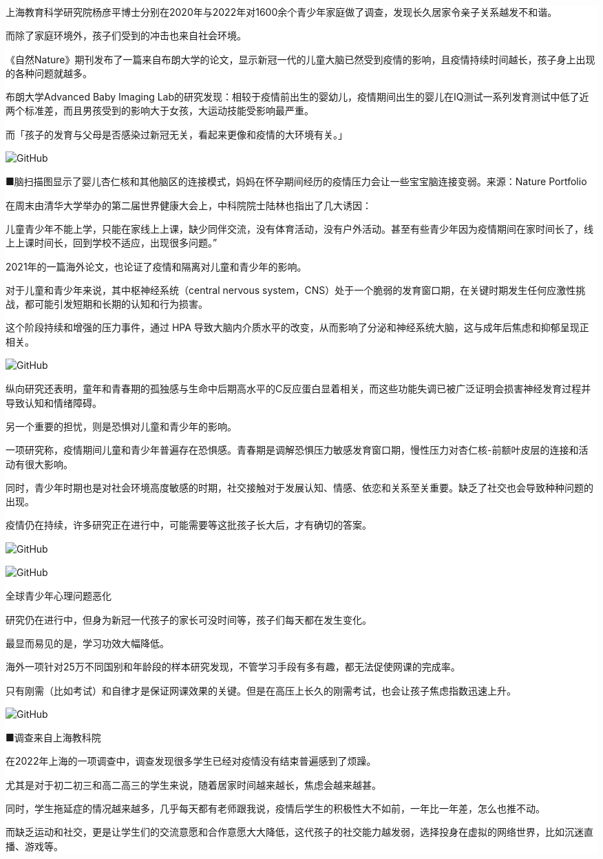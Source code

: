 上海教育科学研究院杨彦平博士分别在2020年与2022年对1600余个青少年家庭做了调查，发现长久居家令亲子关系越发不和谐。

而除了家庭环境外，孩子们受到的冲击也来自社会环境。

《自然Nature》期刊发布了一篇来自布朗大学的论文，显示新冠一代的儿童大脑已然受到疫情的影响，且疫情持续时间越长，孩子身上出现的各种问题就越多。

布朗大学Advanced Baby Imaging Lab的研究发现：相较于疫情前出生的婴幼儿，疫情期间出生的婴儿在IQ测试一系列发育测试中低了近两个标准差，而且男孩受到的影响大于女孩，大运动技能受影响最严重。

而「孩子的发育与父母是否感染过新冠无关，看起来更像和疫情的大环境有关。」

![GitHub](https://chinadigitaltimes.net/chinese/files/2022/11/post-690033-637deaa8cd10f.)

■脑扫描图显示了婴儿杏仁核和其他脑区的连接模式，妈妈在怀孕期间经历的疫情压力会让一些宝宝脑连接变弱。来源：Nature Portfolio

在周末由清华大学举办的第二届世界健康大会上，中科院院士陆林也指出了几大诱因：

儿童青少年不能上学，只能在家线上上课，缺少同伴交流，没有体育活动，没有户外活动。甚至有些青少年因为疫情期间在家时间长了，线上上课时间长，回到学校不适应，出现很多问题。”

2021年的一篇海外论文，也论证了疫情和隔离对儿童和青少年的影响。

对于儿童和青少年来说，其中枢神经系统（central nervous system，CNS）处于一个脆弱的发育窗口期，在关键时期发生任何应激性挑战，都可能引发短期和长期的认知和行为损害。

这个阶段持续和增强的压力事件，通过 HPA 导致大脑内介质水平的改变，从而影响了分泌和神经系统大脑，这与成年后焦虑和抑郁呈现正相关。

![GitHub](https://chinadigitaltimes.net/chinese/files/2022/11/post-690033-637deaa8d9b51.png)

纵向研究还表明，童年和青春期的孤独感与生命中后期高水平的C反应蛋白显着相关，而这些功能失调已被广泛证明会损害神经发育过程并导致认知和情绪障碍。

另一个重要的担忧，则是恐惧对儿童和青少年的影响。

一项研究称，疫情期间儿童和青少年普遍存在恐惧感。青春期是调解恐惧压力敏感发育窗口期，慢性压力对杏仁核-前额叶皮层的连接和活动有很大影响。

同时，青少年时期也是对社会环境高度敏感的时期，社交接触对于发展认知、情感、依恋和关系至关重要。缺乏了社交也会导致种种问题的出现。

疫情仍在持续，许多研究正在进行中，可能需要等这批孩子长大后，才有确切的答案。

![GitHub](https://chinadigitaltimes.net/chinese/files/2022/11/post-690033-637deaa8e3750.)

![GitHub](https://chinadigitaltimes.net/chinese/files/2022/11/post-690033-637deaa8ec705.png)

全球青少年心理问题恶化

研究仍在进行中，但身为新冠一代孩子的家长可没时间等，孩子们每天都在发生变化。

最显而易见的是，学习功效大幅降低。

海外一项针对25万不同国别和年龄段的样本研究发现，不管学习手段有多有趣，都无法促使网课的完成率。

只有刚需（比如考试）和自律才是保证网课效果的关键。但是在高压上长久的刚需考试，也会让孩子焦虑指数迅速上升。

![GitHub](https://chinadigitaltimes.net/chinese/files/2022/11/post-690033-637deaa90e99d.png)

■调查来自上海教科院

在2022年上海的一项调查中，调查发现很多学生已经对疫情没有结束普遍感到了烦躁。

尤其是对于初二初三和高二高三的学生来说，随着居家时间越来越长，焦虑会越来越甚。

同时，学生拖延症的情况越来越多，几乎每天都有老师跟我说，疫情后学生的积极性大不如前，一年比一年差，怎么也推不动。

而缺乏运动和社交，更是让学生们的交流意愿和合作意愿大大降低，这代孩子的社交能力越发弱，选择投身在虚拟的网络世界，比如沉迷直播、游戏等。
